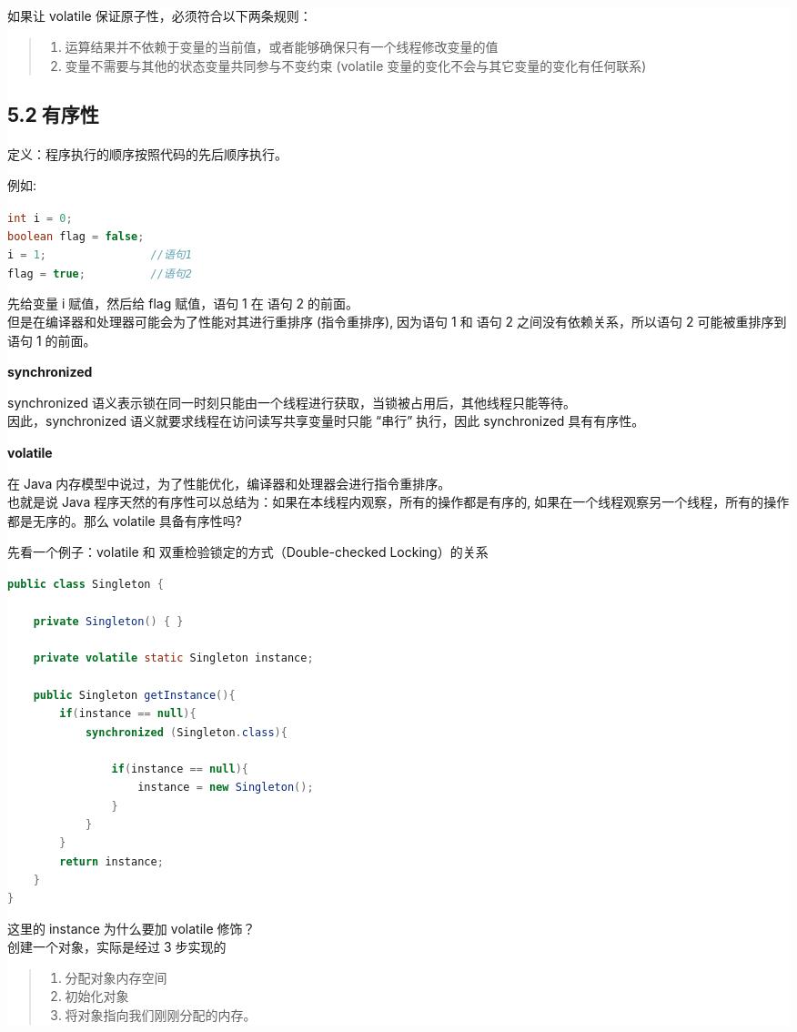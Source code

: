 如果让 volatile 保证原子性，必须符合以下两条规则：
> 1. 运算结果并不依赖于变量的当前值，或者能够确保只有一个线程修改变量的值
> 2. 变量不需要与其他的状态变量共同参与不变约束 (volatile 变量的变化不会与其它变量的变化有任何联系)

## 5.2 有序性

定义：程序执行的顺序按照代码的先后顺序执行。

例如:

```java
int i = 0;              
boolean flag = false;
i = 1;                //语句1  
flag = true;          //语句2
```

先给变量 i 赋值，然后给 flag 赋值，语句 1 在 语句 2 的前面。  
但是在编译器和处理器可能会为了性能对其进行重排序 (指令重排序), 因为语句 1 和 语句 2 之间没有依赖关系，所以语句 2 可能被重排序到语句 1 的前面。

**synchronized**  

synchronized 语义表示锁在同一时刻只能由一个线程进行获取，当锁被占用后，其他线程只能等待。  
因此，synchronized 语义就要求线程在访问读写共享变量时只能 “串行” 执行，因此 synchronized 具有有序性。

**volatile**  

在 Java 内存模型中说过，为了性能优化，编译器和处理器会进行指令重排序。  
也就是说 Java 程序天然的有序性可以总结为：如果在本线程内观察，所有的操作都是有序的, 如果在一个线程观察另一个线程，所有的操作都是无序的。那么 volatile 具备有序性吗?

先看一个例子：volatile 和 双重检验锁定的方式（Double-checked Locking）的关系
```java
public class Singleton {

    private Singleton() { }

    private volatile static Singleton instance;

    public Singleton getInstance(){
        if(instance == null){
            synchronized (Singleton.class){

                if(instance == null){
                    instance = new Singleton();
                }
            }
        }
        return instance;
    }
}
```

这里的 instance 为什么要加 volatile 修饰？  
创建一个对象，实际是经过 3 步实现的 
> 1. 分配对象内存空间
> 2. 初始化对象
> 3. 将对象指向我们刚刚分配的内存。  
